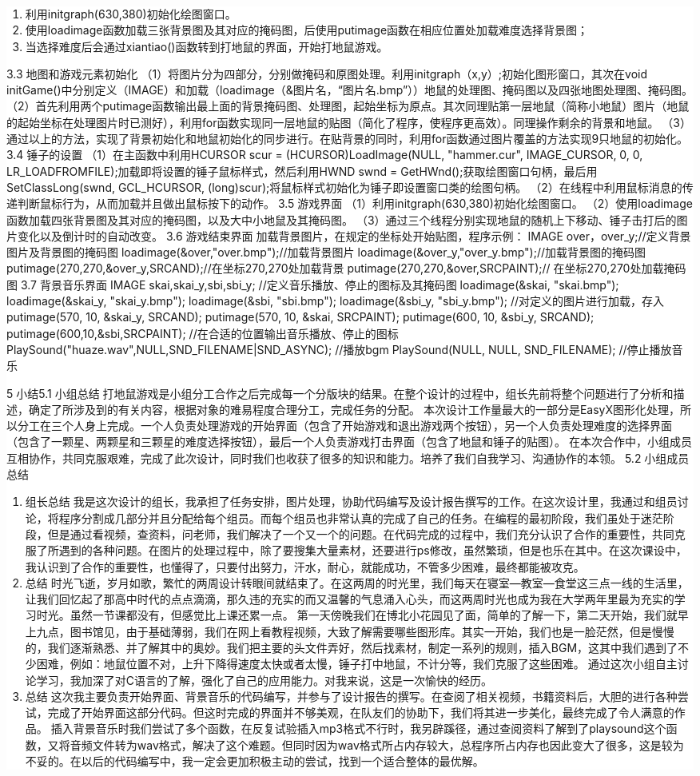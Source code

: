 1.	利用initgraph(630,380)初始化绘图窗口。
2.	使用loadimage函数加载三张背景图及其对应的掩码图，后使用putimage函数在相应位置处加载难度选择背景图；
3.	当选择难度后会通过xiantiao()函数转到打地鼠的界面，开始打地鼠游戏。

3.3                                               地图和游戏元素初始化
（1）将图片分为四部分，分别做掩码和原图处理。利用initgraph（x,y）;初始化图形窗口，其次在void initGame()中分别定义（IMAGE）和加载（loadimage（&图片名，“图片名.bmp”））地鼠的处理图、掩码图以及四张地图处理图、掩码图。
（2）首先利用两个putimage函数输出最上面的背景掩码图、处理图，起始坐标为原点。其次同理贴第一层地鼠（简称小地鼠）图片（地鼠的起始坐标在处理图片时已测好），利用for函数实现同一层地鼠的贴图（简化了程序，使程序更高效）。同理操作剩余的背景和地鼠。
（3）通过以上的方法，实现了背景初始化和地鼠初始化的同步进行。在贴背景的同时，利用for函数通过图片覆盖的方法实现9只地鼠的初始化。
3.4                                               锤子的设置
（1）在主函数中利用HCURSOR scur = (HCURSOR)LoadImage(NULL, "hammer.cur", IMAGE_CURSOR, 0, 0, LR_LOADFROMFILE);加载即将设置的锤子鼠标样式，然后利用HWND swnd = GetHWnd();获取绘图窗口句柄，最后用SetClassLong(swnd, GCL_HCURSOR, (long)scur);将鼠标样式初始化为锤子即设置窗口类的绘图句柄。
（2）在线程中利用鼠标消息的传递判断鼠标行为，从而加载并且做出鼠标按下的动作。
3.5                                               游戏界面
（1）利用initgraph(630,380)初始化绘图窗口。
（2）使用loadimage函数加载四张背景图及其对应的掩码图，以及大中小地鼠及其掩码图。
（3）通过三个线程分别实现地鼠的随机上下移动、锤子击打后的图片变化以及倒计时的自动改变。
3.6                                               游戏结束界面
加载背景图片，在规定的坐标处开始贴图，程序示例：
IMAGE over，over_y;//定义背景图片及背景图的掩码图
loadimage(&over,"over.bmp");//加载背景图片
loadimage(&over_y,"over_y.bmp");//加载背景图的掩码图
putimage(270,270,&over_y,SRCAND);//在坐标270,270处加载背景
putimage(270,270,&over,SRCPAINT);// 在坐标270,270处加载掩码图
3.7                                               背景音乐界面
IMAGE skai,skai_y,sbi,sbi_y;  //定义音乐播放、停止的图标及其掩码图
loadimage(&skai, "skai.bmp");
loadimage(&skai_y, "skai_y.bmp");
loadimage(&sbi, "sbi.bmp");
loadimage(&sbi_y, "sbi_y.bmp"); //对定义的图片进行加载，存入
putimage(570, 10, &skai_y, SRCAND);
putimage(570, 10, &skai, SRCPAINT);
putimage(600, 10, &sbi_y, SRCAND);
putimage(600,10,&sbi,SRCPAINT); //在合适的位置输出音乐播放、停止的图标
PlaySound("huaze.wav",NULL,SND_FILENAME|SND_ASYNC); //播放bgm
PlaySound(NULL, NULL, SND_FILENAME); //停止播放音乐



5         小结5.1                                                 小组总结
打地鼠游戏是小组分工合作之后完成每一个分版块的结果。在整个设计的过程中，组长先前将整个问题进行了分析和描述，确定了所涉及到的有关内容，根据对象的难易程度合理分工，完成任务的分配。
本次设计工作量最大的一部分是EasyX图形化处理，所以分工在三个人身上完成。一个人负责处理游戏的开始界面（包含了开始游戏和退出游戏两个按钮），另一个人负责处理难度的选择界面（包含了一颗星、两颗星和三颗星的难度选择按钮），最后一个人负责游戏打击界面（包含了地鼠和锤子的贴图）。
在本次合作中，小组成员互相协作，共同克服艰难，完成了此次设计，同时我们也收获了很多的知识和能力。培养了我们自我学习、沟通协作的本领。
5.2                                                 小组成员总结
1.	组长总结
我是这次设计的组长，我承担了任务安排，图片处理，协助代码编写及设计报告撰写的工作。在这次设计里，我通过和组员讨论，将程序分割成几部分并且分配给每个组员。而每个组员也非常认真的完成了自己的任务。在编程的最初阶段，我们虽处于迷茫阶段，但是通过看视频，查资料，问老师，我们解决了一个又一个的问题。在代码完成的过程中，我们充分认识了合作的重要性，共同克服了所遇到的各种问题。在图片的处理过程中，除了要搜集大量素材，还要进行ps修改，虽然繁琐，但是也乐在其中。在这次课设中，我认识到了合作的重要性，也懂得了，只要付出努力，汗水，耐心，就能成功，不管多少困难，最终都能被攻克。
1.	总结
时光飞逝，岁月如歌，繁忙的两周设计转眼间就结束了。在这两周的时光里，我们每天在寝室—教室—食堂这三点一线的生活里，让我们回忆起了那高中时代的点点滴滴，那久违的充实的而又温馨的气息涌入心头，而这两周时光也成为我在大学两年里最为充实的学习时光。虽然一节课都没有，但感觉比上课还累一点。
第一天傍晚我们在博北小花园见了面，简单的了解一下，第二天开始，我们就早上九点，图书馆见，由于基础薄弱，我们在网上看教程视频，大致了解需要哪些图形库。其实一开始，我们也是一脸茫然，但是慢慢的，我们逐渐熟悉、并了解其中的奥妙。我们把主要的头文件弄好，然后找素材，制定一系列的规则，插入BGM，这其中我们遇到了不少困难，例如：地鼠位置不对，上升下降得速度太快或者太慢，锤子打中地鼠，不计分等，我们克服了这些困难。
通过这次小组自主讨论学习，我加深了对C语言的了解，强化了自己的应用能力。对我来说，这是一次愉快的经历。
1.	总结
这次我主要负责开始界面、背景音乐的代码编写，并参与了设计报告的撰写。在查阅了相关视频，书籍资料后，大胆的进行各种尝试，完成了开始界面这部分代码。但这时完成的界面并不够美观，在队友们的协助下，我们将其进一步美化，最终完成了令人满意的作品。
插入背景音乐时我们尝试了多个函数，在反复试验插入mp3格式不行时，我另辟蹊径，通过查阅资料了解到了playsound这个函数，又将音频文件转为wav格式，解决了这个难题。但同时因为wav格式所占内存较大，总程序所占内存也因此变大了很多，这是较为不妥的。在以后的代码编写中，我一定会更加积极主动的尝试，找到一个适合整体的最优解。
